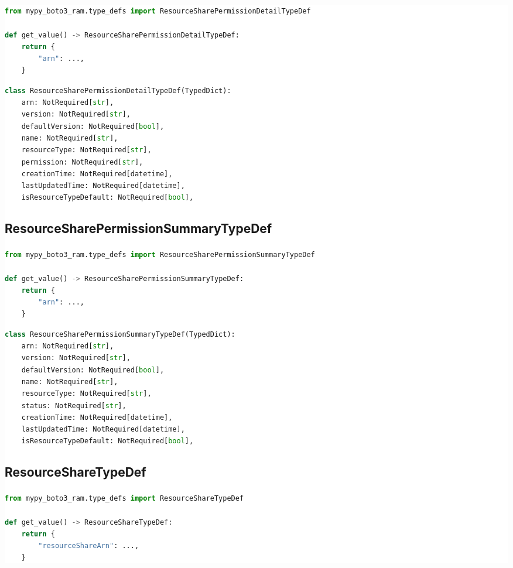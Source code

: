 ```python title="Usage Example"
from mypy_boto3_ram.type_defs import ResourceSharePermissionDetailTypeDef

def get_value() -> ResourceSharePermissionDetailTypeDef:
    return {
        "arn": ...,
    }
```

```python title="Definition"
class ResourceSharePermissionDetailTypeDef(TypedDict):
    arn: NotRequired[str],
    version: NotRequired[str],
    defaultVersion: NotRequired[bool],
    name: NotRequired[str],
    resourceType: NotRequired[str],
    permission: NotRequired[str],
    creationTime: NotRequired[datetime],
    lastUpdatedTime: NotRequired[datetime],
    isResourceTypeDefault: NotRequired[bool],
```

## ResourceSharePermissionSummaryTypeDef

```python title="Usage Example"
from mypy_boto3_ram.type_defs import ResourceSharePermissionSummaryTypeDef

def get_value() -> ResourceSharePermissionSummaryTypeDef:
    return {
        "arn": ...,
    }
```

```python title="Definition"
class ResourceSharePermissionSummaryTypeDef(TypedDict):
    arn: NotRequired[str],
    version: NotRequired[str],
    defaultVersion: NotRequired[bool],
    name: NotRequired[str],
    resourceType: NotRequired[str],
    status: NotRequired[str],
    creationTime: NotRequired[datetime],
    lastUpdatedTime: NotRequired[datetime],
    isResourceTypeDefault: NotRequired[bool],
```

## ResourceShareTypeDef

```python title="Usage Example"
from mypy_boto3_ram.type_defs import ResourceShareTypeDef

def get_value() -> ResourceShareTypeDef:
    return {
        "resourceShareArn": ...,
    }
```
